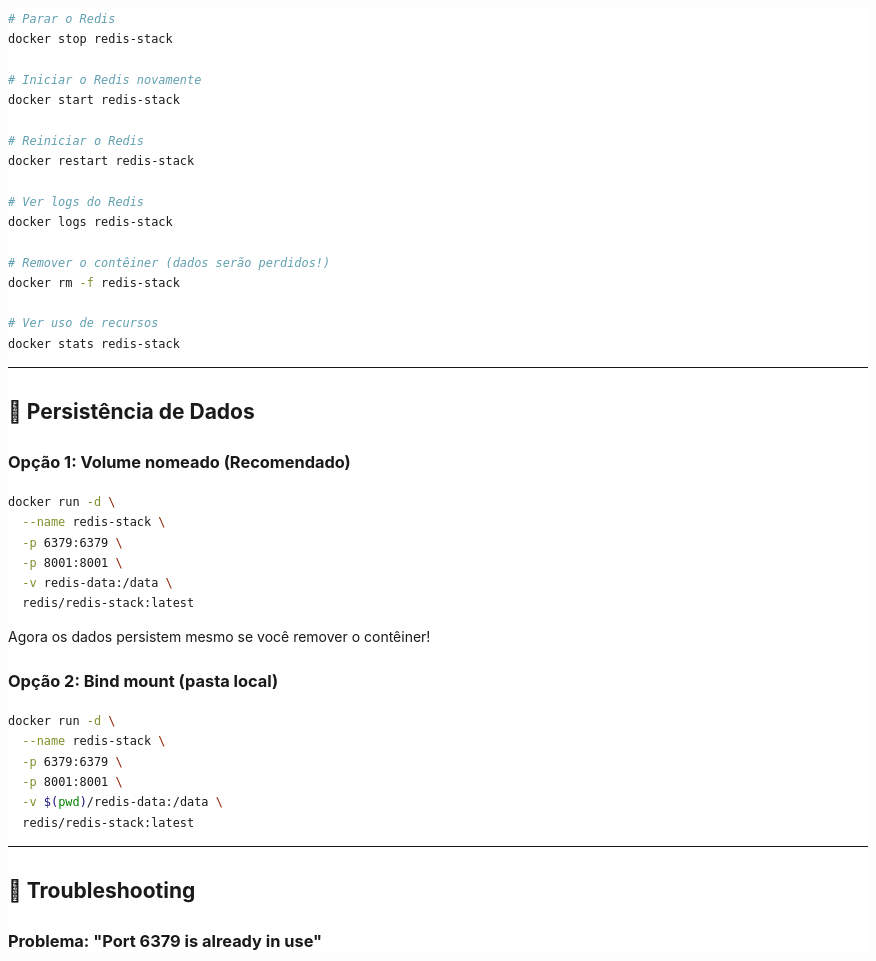 ```bash
# Parar o Redis
docker stop redis-stack

# Iniciar o Redis novamente
docker start redis-stack

# Reiniciar o Redis
docker restart redis-stack

# Ver logs do Redis
docker logs redis-stack

# Remover o contêiner (dados serão perdidos!)
docker rm -f redis-stack

# Ver uso de recursos
docker stats redis-stack
```

---

## 💾 Persistência de Dados

### Opção 1: Volume nomeado (Recomendado)

```bash
docker run -d \
  --name redis-stack \
  -p 6379:6379 \
  -p 8001:8001 \
  -v redis-data:/data \
  redis/redis-stack:latest
```

Agora os dados persistem mesmo se você remover o contêiner!

### Opção 2: Bind mount (pasta local)

```bash
docker run -d \
  --name redis-stack \
  -p 6379:6379 \
  -p 8001:8001 \
  -v $(pwd)/redis-data:/data \
  redis/redis-stack:latest
```

---

## 🐛 Troubleshooting

### Problema: "Port 6379 is already in use"
